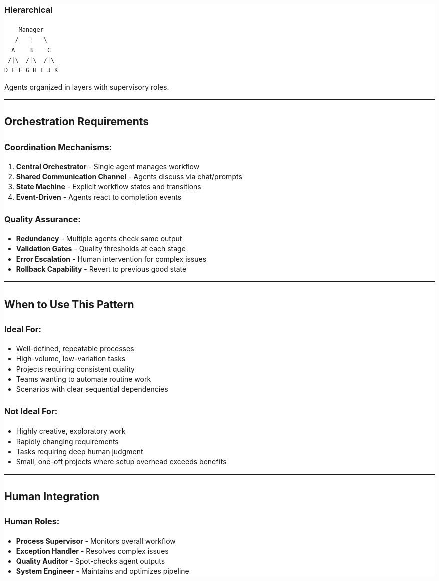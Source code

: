 ### Hierarchical
```
    Manager
   /   |   \
  A    B    C
 /|\  /|\  /|\
D E F G H I J K
```
Agents organized in layers with supervisory roles.

---

## Orchestration Requirements

### Coordination Mechanisms:
1. **Central Orchestrator** - Single agent manages workflow
2. **Shared Communication Channel** - Agents discuss via chat/prompts
3. **State Machine** - Explicit workflow states and transitions
4. **Event-Driven** - Agents react to completion events

### Quality Assurance:
- **Redundancy** - Multiple agents check same output
- **Validation Gates** - Quality thresholds at each stage
- **Error Escalation** - Human intervention for complex issues
- **Rollback Capability** - Revert to previous good state

---

## When to Use This Pattern

### Ideal For:
- Well-defined, repeatable processes
- High-volume, low-variation tasks
- Projects requiring consistent quality
- Teams wanting to automate routine work
- Scenarios with clear sequential dependencies

### Not Ideal For:
- Highly creative, exploratory work
- Rapidly changing requirements
- Tasks requiring deep human judgment
- Small, one-off projects where setup overhead exceeds benefits

---

## Human Integration

### Human Roles:
- **Process Supervisor** - Monitors overall workflow
- **Exception Handler** - Resolves complex issues
- **Quality Auditor** - Spot-checks agent outputs
- **System Engineer** - Maintains and optimizes pipeline
